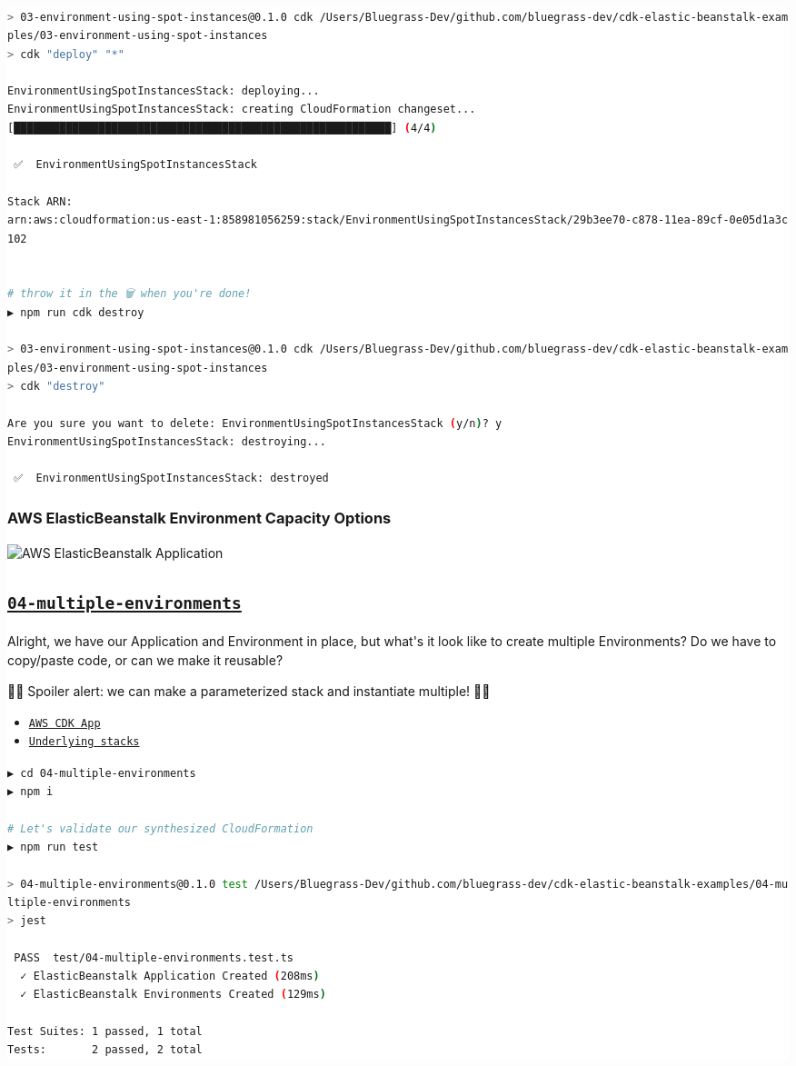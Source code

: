 ```bash
> 03-environment-using-spot-instances@0.1.0 cdk /Users/Bluegrass-Dev/github.com/bluegrass-dev/cdk-elastic-beanstalk-examples/03-environment-using-spot-instances
> cdk "deploy" "*"

EnvironmentUsingSpotInstancesStack: deploying...
EnvironmentUsingSpotInstancesStack: creating CloudFormation changeset...
[██████████████████████████████████████████████████████████] (4/4)

 ✅  EnvironmentUsingSpotInstancesStack

Stack ARN:
arn:aws:cloudformation:us-east-1:858981056259:stack/EnvironmentUsingSpotInstancesStack/29b3ee70-c878-11ea-89cf-0e05d1a3c102


# throw it in the 🗑️ when you're done!
▶ npm run cdk destroy

> 03-environment-using-spot-instances@0.1.0 cdk /Users/Bluegrass-Dev/github.com/bluegrass-dev/cdk-elastic-beanstalk-examples/03-environment-using-spot-instances
> cdk "destroy"

Are you sure you want to delete: EnvironmentUsingSpotInstancesStack (y/n)? y
EnvironmentUsingSpotInstancesStack: destroying...

 ✅  EnvironmentUsingSpotInstancesStack: destroyed

```

### AWS ElasticBeanstalk Environment Capacity Options

![AWS ElasticBeanstalk Application](https://raw.githubusercontent.com/bluegrass-dev/cdk-elastic-beanstalk-examples/master/assets/03-elastic-beanstalk-console-capacity-options.png)

## [`04-multiple-environments`](https://github.com/bluegrass-dev/cdk-elastic-beanstalk-examples/blob/master/04-multiple-environments/)

Alright, we have our Application and Environment in place, but what's it look like to create multiple Environments? Do we have to copy/paste code, or can we make it reusable?

🚨🚨 Spoiler alert: we can make a parameterized stack and instantiate multiple! 🚨🚨

- [`AWS CDK App`](https://github.com/bluegrass-dev/cdk-elastic-beanstalk-examples/blob/master/04-multiple-environments/bin/04-multiple-environments.ts)
- [`Underlying stacks`](https://github.com/bluegrass-dev/cdk-elastic-beanstalk-examples/blob/master/04-multiple-environments/lib/04-multiple-environments-stack.ts)

```bash
▶ cd 04-multiple-environments
▶ npm i

# Let's validate our synthesized CloudFormation
▶ npm run test

> 04-multiple-environments@0.1.0 test /Users/Bluegrass-Dev/github.com/bluegrass-dev/cdk-elastic-beanstalk-examples/04-multiple-environments
> jest

 PASS  test/04-multiple-environments.test.ts
  ✓ ElasticBeanstalk Application Created (208ms)
  ✓ ElasticBeanstalk Environments Created (129ms)

Test Suites: 1 passed, 1 total
Tests:       2 passed, 2 total
```